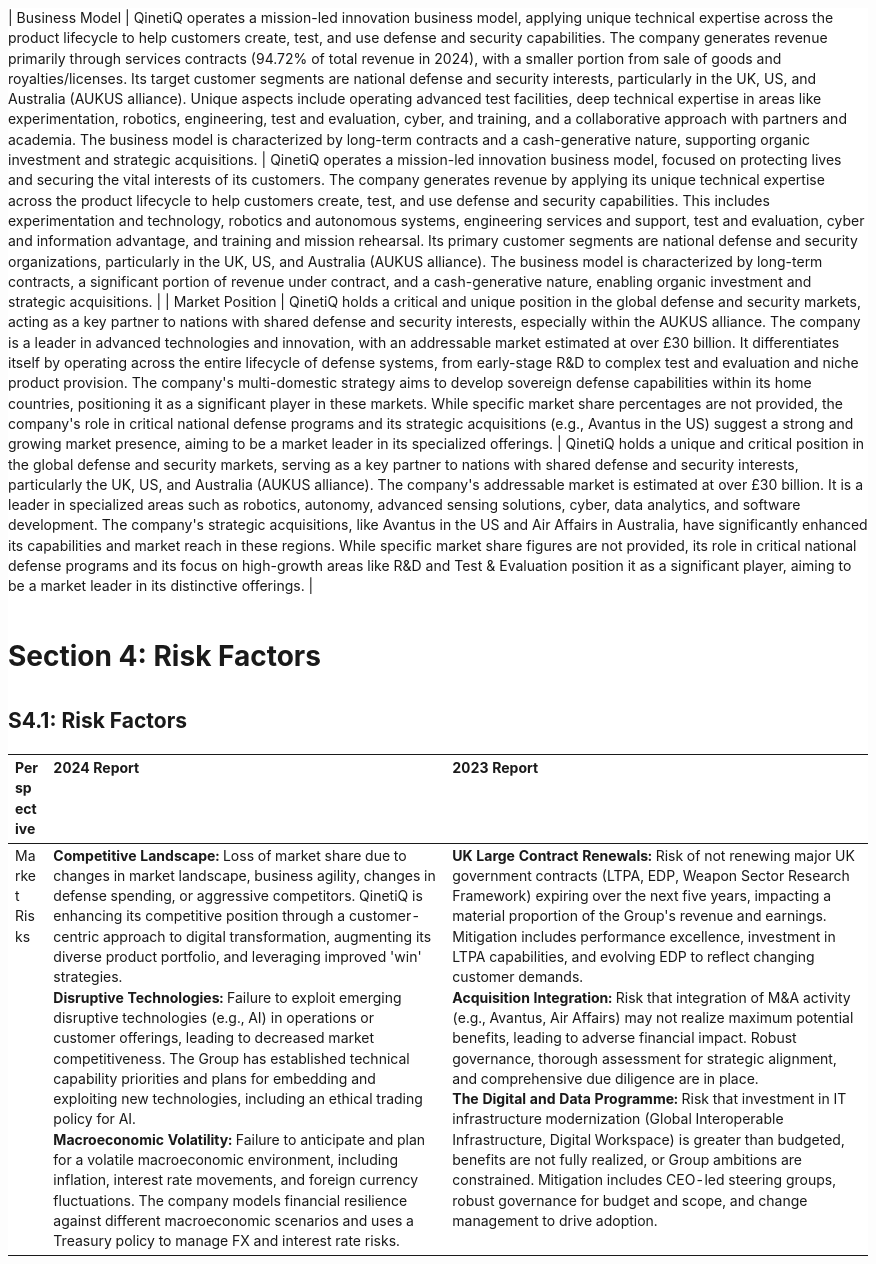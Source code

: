 | Business Model | QinetiQ operates a mission-led innovation business model, applying unique technical expertise across the product lifecycle to help customers create, test, and use defense and security capabilities. The company generates revenue primarily through services contracts (94.72% of total revenue in 2024), with a smaller portion from sale of goods and royalties/licenses. Its target customer segments are national defense and security interests, particularly in the UK, US, and Australia (AUKUS alliance). Unique aspects include operating advanced test facilities, deep technical expertise in areas like experimentation, robotics, engineering, test and evaluation, cyber, and training, and a collaborative approach with partners and academia. The business model is characterized by long-term contracts and a cash-generative nature, supporting organic investment and strategic acquisitions. | QinetiQ operates a mission-led innovation business model, focused on protecting lives and securing the vital interests of its customers. The company generates revenue by applying its unique technical expertise across the product lifecycle to help customers create, test, and use defense and security capabilities. This includes experimentation and technology, robotics and autonomous systems, engineering services and support, test and evaluation, cyber and information advantage, and training and mission rehearsal. Its primary customer segments are national defense and security organizations, particularly in the UK, US, and Australia (AUKUS alliance). The business model is characterized by long-term contracts, a significant portion of revenue under contract, and a cash-generative nature, enabling organic investment and strategic acquisitions. |
| Market Position | QinetiQ holds a critical and unique position in the global defense and security markets, acting as a key partner to nations with shared defense and security interests, especially within the AUKUS alliance. The company is a leader in advanced technologies and innovation, with an addressable market estimated at over £30 billion. It differentiates itself by operating across the entire lifecycle of defense systems, from early-stage R&D to complex test and evaluation and niche product provision. The company's multi-domestic strategy aims to develop sovereign defense capabilities within its home countries, positioning it as a significant player in these markets. While specific market share percentages are not provided, the company's role in critical national defense programs and its strategic acquisitions (e.g., Avantus in the US) suggest a strong and growing market presence, aiming to be a market leader in its specialized offerings. | QinetiQ holds a unique and critical position in the global defense and security markets, serving as a key partner to nations with shared defense and security interests, particularly the UK, US, and Australia (AUKUS alliance). The company's addressable market is estimated at over £30 billion. It is a leader in specialized areas such as robotics, autonomy, advanced sensing solutions, cyber, data analytics, and software development. The company's strategic acquisitions, like Avantus in the US and Air Affairs in Australia, have significantly enhanced its capabilities and market reach in these regions. While specific market share figures are not provided, its role in critical national defense programs and its focus on high-growth areas like R&D and Test & Evaluation position it as a significant player, aiming to be a market leader in its distinctive offerings. |

# Section 4: Risk Factors

## S4.1: Risk Factors

| Perspective | 2024 Report | 2023 Report |
| :---- | :---- | :---- |
| Market Risks | **Competitive Landscape:** Loss of market share due to changes in market landscape, business agility, changes in defense spending, or aggressive competitors. QinetiQ is enhancing its competitive position through a customer-centric approach to digital transformation, augmenting its diverse product portfolio, and leveraging improved 'win' strategies. <br> **Disruptive Technologies:** Failure to exploit emerging disruptive technologies (e.g., AI) in operations or customer offerings, leading to decreased market competitiveness. The Group has established technical capability priorities and plans for embedding and exploiting new technologies, including an ethical trading policy for AI. <br> **Macroeconomic Volatility:** Failure to anticipate and plan for a volatile macroeconomic environment, including inflation, interest rate movements, and foreign currency fluctuations. The company models financial resilience against different macroeconomic scenarios and uses a Treasury policy to manage FX and interest rate risks. | **UK Large Contract Renewals:** Risk of not renewing major UK government contracts (LTPA, EDP, Weapon Sector Research Framework) expiring over the next five years, impacting a material proportion of the Group's revenue and earnings. Mitigation includes performance excellence, investment in LTPA capabilities, and evolving EDP to reflect changing customer demands. <br> **Acquisition Integration:** Risk that integration of M&A activity (e.g., Avantus, Air Affairs) may not realize maximum potential benefits, leading to adverse financial impact. Robust governance, thorough assessment for strategic alignment, and comprehensive due diligence are in place. <br> **The Digital and Data Programme:** Risk that investment in IT infrastructure modernization (Global Interoperable Infrastructure, Digital Workspace) is greater than budgeted, benefits are not fully realized, or Group ambitions are constrained. Mitigation includes CEO-led steering groups, robust governance for budget and scope, and change management to drive adoption. |